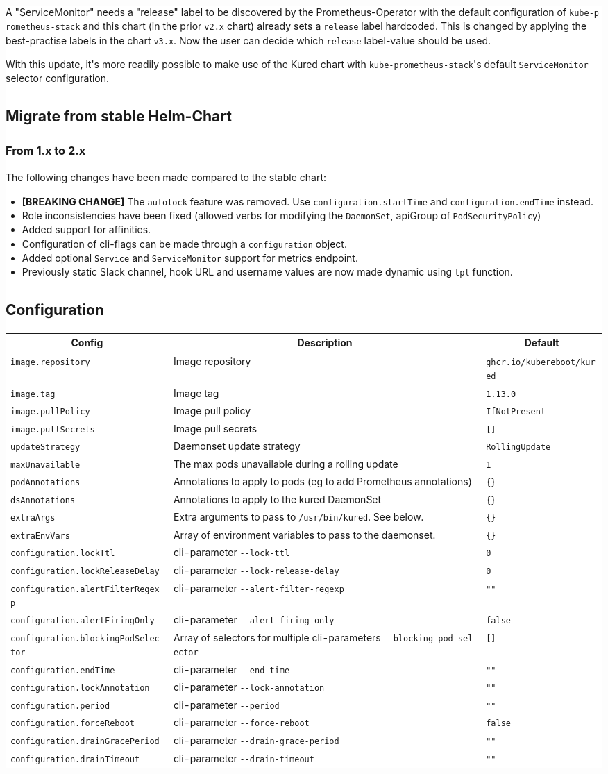 A "ServiceMonitor" needs a "release" label to be discovered by the Prometheus-Operator with the default configuration of `kube-prometheus-stack` and this chart (in the prior `v2.x` chart) already sets a `release` label hardcoded. This is changed by applying the best-practise labels in the chart `v3.x`. Now the user can decide which `release` label-value should be used.

With this update, it's more readily possible to make use of the Kured chart with `kube-prometheus-stack`'s default `ServiceMonitor` selector configuration.

## Migrate from stable Helm-Chart

### From 1.x to 2.x

The following changes have been made compared to the stable chart:
- **[BREAKING CHANGE]** The `autolock` feature was removed. Use `configuration.startTime` and `configuration.endTime` instead.
- Role inconsistencies have been fixed (allowed verbs for modifying the `DaemonSet`, apiGroup of `PodSecurityPolicy`)
- Added support for affinities.
- Configuration of cli-flags can be made through a `configuration` object.
- Added optional `Service` and `ServiceMonitor` support for metrics endpoint.
- Previously static Slack channel, hook URL and username values are now made dynamic using `tpl` function.

## Configuration

| Config                                  | Description                                                                 | Default                   |
| ------                                  | -----------                                                                 | -------                   |
| `image.repository`                      | Image repository                                                            | `ghcr.io/kubereboot/kured`|
| `image.tag`                             | Image tag                                                                   | `1.13.0`                  |
| `image.pullPolicy`                      | Image pull policy                                                           | `IfNotPresent`            |
| `image.pullSecrets`                     | Image pull secrets                                                          | `[]`                      |
| `updateStrategy`                        | Daemonset update strategy                                                   | `RollingUpdate`           |
| `maxUnavailable`                        | The max pods unavailable during a rolling update                            | `1`                       |
| `podAnnotations`                        | Annotations to apply to pods (eg to add Prometheus annotations)             | `{}`                      |
| `dsAnnotations`                         | Annotations to apply to the kured DaemonSet                                 | `{}`                      |
| `extraArgs`                             | Extra arguments to pass to `/usr/bin/kured`. See below.                     | `{}`                      |
| `extraEnvVars`                          | Array of environment variables to pass to the daemonset.                    | `{}`                      |
| `configuration.lockTtl`                 | cli-parameter `--lock-ttl`                                                  | `0`                       |
| `configuration.lockReleaseDelay`        | cli-parameter `--lock-release-delay`                                        | `0`                       |
| `configuration.alertFilterRegexp`       | cli-parameter `--alert-filter-regexp`                                       | `""`                      |
| `configuration.alertFiringOnly`         | cli-parameter `--alert-firing-only`                                         | `false`                   |
| `configuration.blockingPodSelector`     | Array of selectors for multiple cli-parameters `--blocking-pod-selector`    | `[]`                      |
| `configuration.endTime`                 | cli-parameter `--end-time`                                                  | `""`                      |
| `configuration.lockAnnotation`          | cli-parameter `--lock-annotation`                                           | `""`                      |
| `configuration.period`                  | cli-parameter `--period`                                                    | `""`                      |
| `configuration.forceReboot`             | cli-parameter `--force-reboot`                                              | `false`                   |
| `configuration.drainGracePeriod`        | cli-parameter `--drain-grace-period`                                        | `""`                      |
| `configuration.drainTimeout`            | cli-parameter `--drain-timeout`                                             | `""`                      |